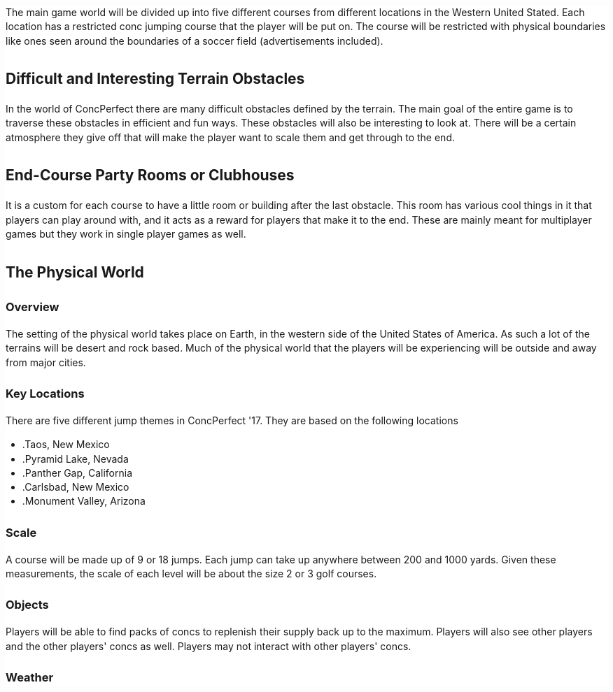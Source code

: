  The main game world will be divided up into five different courses from different locations in the Western United Stated. Each location has a restricted conc jumping course that the player will be put on. The course will be restricted with physical boundaries like ones seen around the boundaries of a soccer field (advertisements included).



## Difficult and Interesting Terrain Obstacles

 In the world of ConcPerfect there are many difficult obstacles defined by the terrain. The main goal of the entire game is to traverse these obstacles in efficient and fun ways. These obstacles will also be interesting to look at. There will be a certain atmosphere they give off that will make the player want to scale them and get through to the end.

## End-Course Party Rooms or Clubhouses

 It is a custom for each course to have a little room or building after the last obstacle. This room has various cool things in it that players can play around with, and it acts as a reward for players that make it to the end. These are mainly meant for multiplayer games but they work in single player games as well.

## The Physical World

### Overview

 The setting of the physical world takes place on Earth, in the western side of the United States of America. As such a lot of the terrains will be desert and rock based. Much of the physical world that the players will be experiencing will be outside and away from major cities.

### Key Locations

 There are five different jump themes in ConcPerfect &#39;17. They are based on the following locations

- .Taos, New Mexico
- .Pyramid Lake, Nevada
- .Panther Gap, California
- .Carlsbad, New Mexico
- .Monument Valley, Arizona

### Scale

 A course will be made up of 9 or 18 jumps. Each jump can take up anywhere between 200 and 1000 yards. Given these measurements, the scale of each level will be about the size 2 or 3 golf courses.

### Objects

 Players will be able to find packs of concs to replenish their supply back up to the maximum. Players will also see other players and the other players&#39; concs as well. Players may not interact with other players&#39; concs.

### Weather
